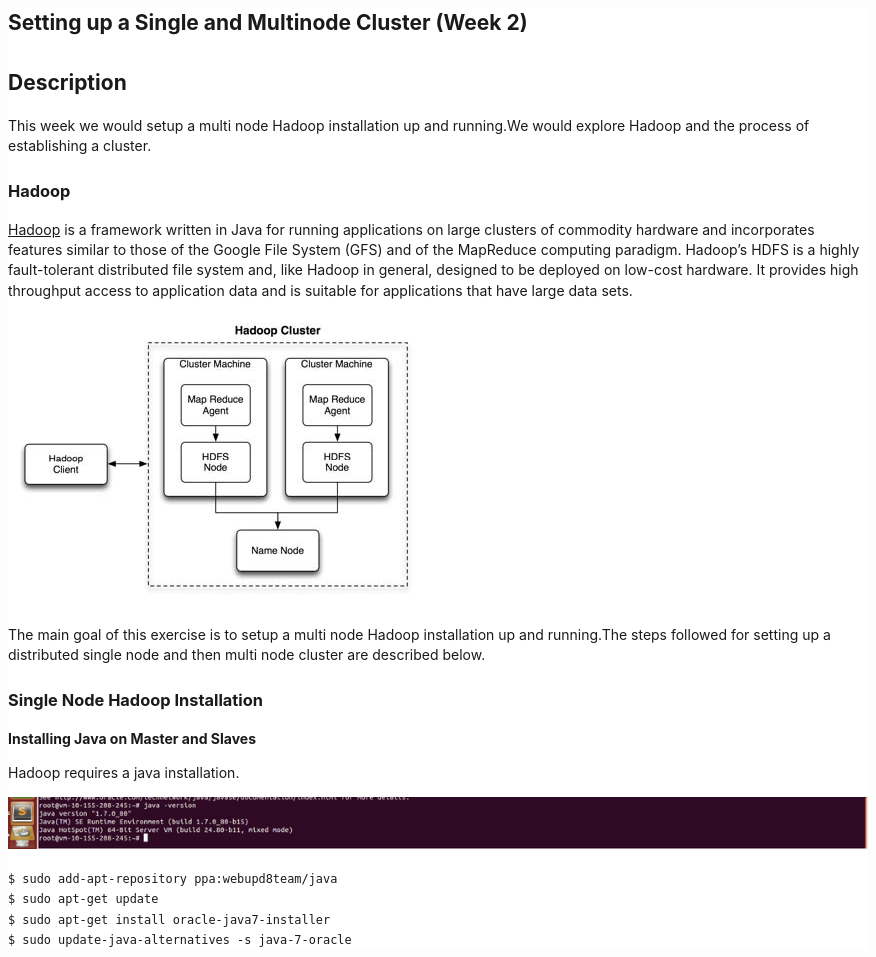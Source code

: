 ## Setting up a Single and Multinode Cluster (Week 2)

## Description
This week we would setup a multi node Hadoop installation up and running.We would explore Hadoop and the process of establishing a cluster.

### Hadoop

[Hadoop](https://de.hortonworks.com/apache/hadoop/) is a framework written in Java for running applications on large clusters of commodity hardware and incorporates features similar to those of the Google File System (GFS) and of the MapReduce computing paradigm. Hadoop’s HDFS is a highly fault-tolerant distributed file system and, like Hadoop in general, designed to be deployed on low-cost hardware. It provides high throughput access to application data and is suitable for applications that have large data sets.

![hadoop-cluster](https://github.com/IshmeetKaur/Distributed-Data-Mining-Lab/blob/master/Week2/hadoop-cluster.jpg)


The main goal of this exercise is to setup a multi node Hadoop installation up and running.The steps followed for setting up a distributed single node  and then multi node cluster are described below.

### Single Node Hadoop Installation

**Installing Java on Master and Slaves**

Hadoop requires a java installation.

![check_java_installation.png](https://github.com/IshmeetKaur/Distributed-Data-Mining-Lab/blob/master/Week2/check_java_installation.png)


```
$ sudo add-apt-repository ppa:webupd8team/java
$ sudo apt-get update
$ sudo apt-get install oracle-java7-installer
$ sudo update-java-alternatives -s java-7-oracle
```
